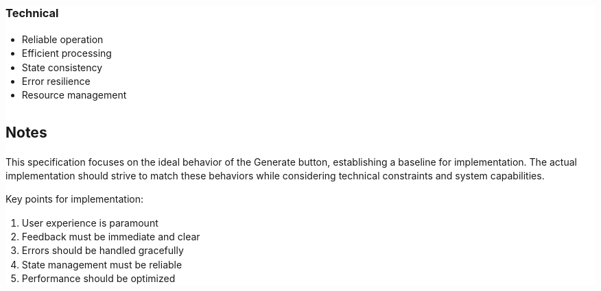 ### Technical

- Reliable operation
- Efficient processing
- State consistency
- Error resilience
- Resource management

## Notes

This specification focuses on the ideal behavior of the Generate button, establishing a baseline for implementation. The actual implementation should strive to match these behaviors while considering technical constraints and system capabilities.

Key points for implementation:

1. User experience is paramount
2. Feedback must be immediate and clear
3. Errors should be handled gracefully
4. State management must be reliable
5. Performance should be optimized
